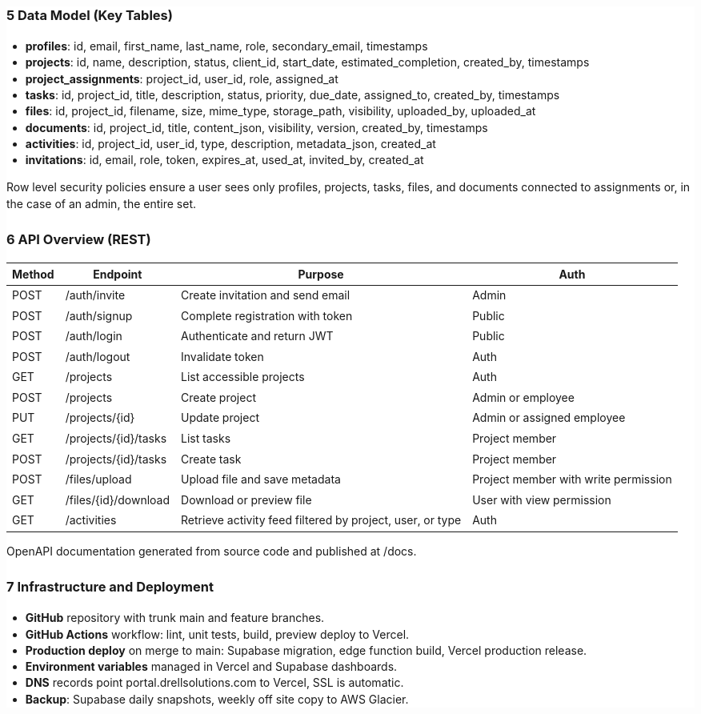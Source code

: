 ### 5 Data Model (Key Tables)

* **profiles**: id, email, first\_name, last\_name, role, secondary\_email, timestamps
* **projects**: id, name, description, status, client\_id, start\_date, estimated\_completion, created\_by, timestamps
* **project\_assignments**: project\_id, user\_id, role, assigned\_at
* **tasks**: id, project\_id, title, description, status, priority, due\_date, assigned\_to, created\_by, timestamps
* **files**: id, project\_id, filename, size, mime\_type, storage\_path, visibility, uploaded\_by, uploaded\_at
* **documents**: id, project\_id, title, content\_json, visibility, version, created\_by, timestamps
* **activities**: id, project\_id, user\_id, type, description, metadata\_json, created\_at
* **invitations**: id, email, role, token, expires\_at, used\_at, invited\_by, created\_at

Row level security policies ensure a user sees only profiles, projects, tasks, files, and documents connected to assignments or, in the case of an admin, the entire set.

### 6 API Overview (REST)

| Method | Endpoint             | Purpose                                                   | Auth                                 |
| ------ | -------------------- | --------------------------------------------------------- | ------------------------------------ |
| POST   | /auth/invite         | Create invitation and send email                          | Admin                                |
| POST   | /auth/signup         | Complete registration with token                          | Public                               |
| POST   | /auth/login          | Authenticate and return JWT                               | Public                               |
| POST   | /auth/logout         | Invalidate token                                          | Auth                                 |
| GET    | /projects            | List accessible projects                                  | Auth                                 |
| POST   | /projects            | Create project                                            | Admin or employee                    |
| PUT    | /projects/{id}       | Update project                                            | Admin or assigned employee           |
| GET    | /projects/{id}/tasks | List tasks                                                | Project member                       |
| POST   | /projects/{id}/tasks | Create task                                               | Project member                       |
| POST   | /files/upload        | Upload file and save metadata                             | Project member with write permission |
| GET    | /files/{id}/download | Download or preview file                                  | User with view permission            |
| GET    | /activities          | Retrieve activity feed filtered by project, user, or type | Auth                                 |

OpenAPI documentation generated from source code and published at /docs.

### 7 Infrastructure and Deployment

* **GitHub** repository with trunk main and feature branches.
* **GitHub Actions** workflow: lint, unit tests, build, preview deploy to Vercel.
* **Production deploy** on merge to main: Supabase migration, edge function build, Vercel production release.
* **Environment variables** managed in Vercel and Supabase dashboards.
* **DNS** records point portal.drellsolutions.com to Vercel, SSL is automatic.
* **Backup**: Supabase daily snapshots, weekly off site copy to AWS Glacier.
